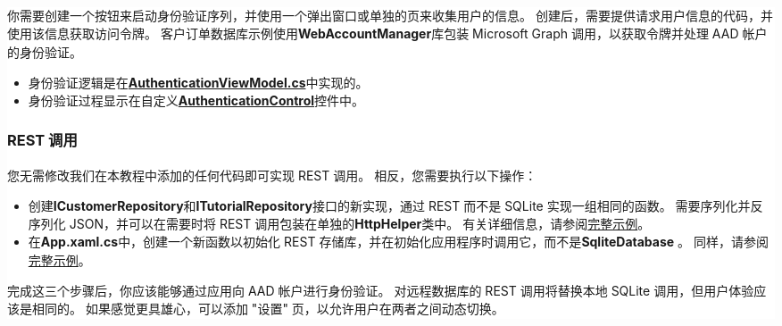 你需要创建一个按钮来启动身份验证序列，并使用一个弹出窗口或单独的页来收集用户的信息。 创建后，需要提供请求用户信息的代码，并使用该信息获取访问令牌。 客户订单数据库示例使用**WebAccountManager**库包装 Microsoft Graph 调用，以获取令牌并处理 AAD 帐户的身份验证。

* 身份验证逻辑是在[**AuthenticationViewModel.cs**](https://github.com/Microsoft/Windows-appsample-customers-orders-database/blob/master/ContosoApp/ViewModels/AuthenticationViewModel.cs)中实现的。
* 身份验证过程显示在自定义[**AuthenticationControl**](https://github.com/Microsoft/Windows-appsample-customers-orders-database/blob/master/ContosoApp/UserControls/AuthenticationControl.xaml)控件中。

### <a name="rest-calls"></a>REST 调用

您无需修改我们在本教程中添加的任何代码即可实现 REST 调用。 相反，您需要执行以下操作：

* 创建**ICustomerRepository**和**ITutorialRepository**接口的新实现，通过 REST 而不是 SQLite 实现一组相同的函数。 需要序列化并反序列化 JSON，并可以在需要时将 REST 调用包装在单独的**HttpHelper**类中。 有关详细信息，请参阅[完整示例](https://github.com/Microsoft/Windows-appsample-customers-orders-database/tree/master/ContosoRepository/Rest)。
* 在**App.xaml.cs**中，创建一个新函数以初始化 REST 存储库，并在初始化应用程序时调用它，而不是**SqliteDatabase** 。 同样，请参阅[完整示例](https://github.com/Microsoft/Windows-appsample-customers-orders-database/blob/master/ContosoApp/App.xaml.cs)。

完成这三个步骤后，你应该能够通过应用向 AAD 帐户进行身份验证。 对远程数据库的 REST 调用将替换本地 SQLite 调用，但用户体验应该是相同的。 如果感觉更具雄心，可以添加 "设置" 页，以允许用户在两者之间动态切换。
